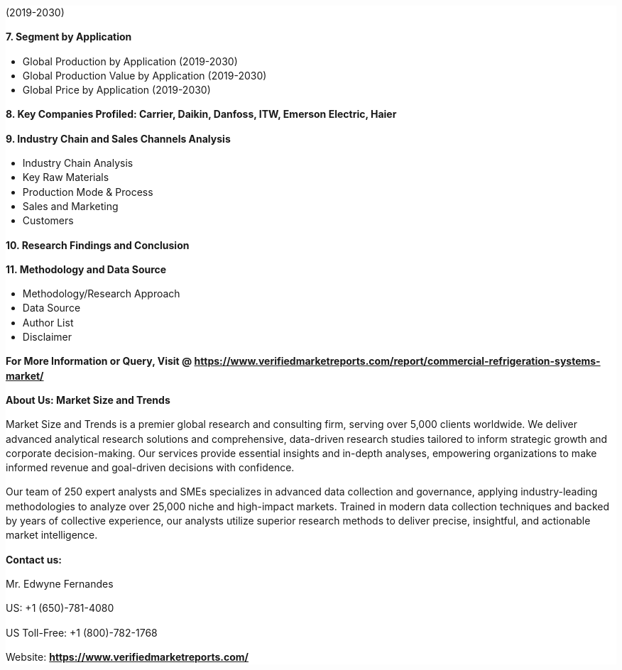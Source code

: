 (2019-2030)</li></ul><p><strong>7. Segment by Application</strong></p><ul><li>Global Production by Application (2019-2030)</li><li>Global Production Value by Application (2019-2030)</li><li>Global Price by Application (2019-2030)</li></ul><p><strong>8. Key Companies Profiled: Carrier, Daikin, Danfoss, ITW, Emerson Electric, Haier</strong></p><p><strong>9. Industry Chain and Sales Channels Analysis</strong></p><ul><li>Industry Chain Analysis</li><li>Key Raw Materials</li><li>Production Mode &amp; Process</li><li>Sales and Marketing</li><li>Customers</li></ul><p><strong>10. Research Findings and Conclusion</strong></p><p><strong>11. Methodology and Data Source</strong></p><ul><li>Methodology/Research Approach</li><li>Data Source</li><li>Author List</li><li>Disclaimer</li></ul></p><p><strong>For More Information or Query, Visit @ <a href="https://www.verifiedmarketreports.com/report/commercial-refrigeration-systems-market/">https://www.verifiedmarketreports.com/report/commercial-refrigeration-systems-market/</a></strong></p><p><strong>About Us: Market Size and Trends</strong></p><p>Market Size and Trends is a premier global research and consulting firm, serving over 5,000 clients worldwide. We deliver advanced analytical research solutions and comprehensive, data-driven research studies tailored to inform strategic growth and corporate decision-making. Our services provide essential insights and in-depth analyses, empowering organizations to make informed revenue and goal-driven decisions with confidence.</p><p>Our team of 250 expert analysts and SMEs specializes in advanced data collection and governance, applying industry-leading methodologies to analyze over 25,000 niche and high-impact markets. Trained in modern data collection techniques and backed by years of collective experience, our analysts utilize superior research methods to deliver precise, insightful, and actionable market intelligence.</p><p><strong>Contact us:</strong></p><p>Mr. Edwyne Fernandes</p><p>US: +1 (650)-781-4080</p><p>US Toll-Free: +1 (800)-782-1768</p><p>Website: <strong><a href="https://www.verifiedmarketreports.com/">https://www.verifiedmarketreports.com/</a></strong></p>

